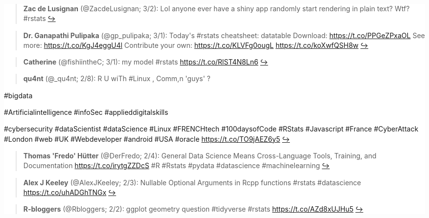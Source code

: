 


> **Zac de Lusignan** (@ZacdeLusignan; 3/2): Lol anyone ever have a shiny app randomly start rendering in plain text?  Wtf? #rstats  [&#8618;](https://twitter.com/dataandme/status/1262538628468813824)




> **Dr. Ganapathi Pulipaka** (@gp_pulipaka; 3/1): Today's #rstats cheatsheet: datatable
Download: https://t.co/PPGeZPxaOL
See more: https://t.co/KgJ4eggU4l
Contribute your own: https://t.co/KLVFg0ougL https://t.co/koXwfQSH8w  [&#8618;](https://twitter.com/dataandme/status/1262578747854802945)




> **Catherine** (@fishiintheC; 3/1): my model #rstats https://t.co/RlST4N8Ln6  [&#8618;](https://twitter.com/dataandme/status/1262564076485574657)




> **qu4nt** (@_qu4nt; 2/8): R  U  wiTh 
#Linux  , Comm,n 'guys' ?
>
#bigdata
>
#Artificialintelligence
#infoSec #applieddigitalskills 
>
#cybersecurity 
#dataScientist 
#dataScience #Linux #FRENCHtech #100daysofCode #RStats #Javascript #France #CyberAttack #London
#web #UK
#Webdeveloper
#android #USA #oracle https://t.co/TO9jAEZ6y5  [&#8618;](https://twitter.com/dataandme/status/1262571398720966656)




> **Thomas 'Fredo' Hütter** (@DerFredo; 2/4): General Data Science Means Cross-Language Tools, Training, and Documentation
https://t.co/irytgZZDcS
#R #Rstats #pydata #datascience #machinelearning  [&#8618;](https://twitter.com/dataandme/status/1262527706354208768)




> **Alex J Keeley** (@AlexJKeeley; 2/3): Nullable Optional Arguments in Rcpp functions #rstats #datascience https://t.co/uhADGhTNGx  [&#8618;](https://twitter.com/dataandme/status/1262552720575287296)




> **R-bloggers** (@Rbloggers; 2/2): ggplot geometry question #tidyverse #rstats https://t.co/AZd8xUJHu5  [&#8618;](https://twitter.com/dataandme/status/1262559925848420353)

